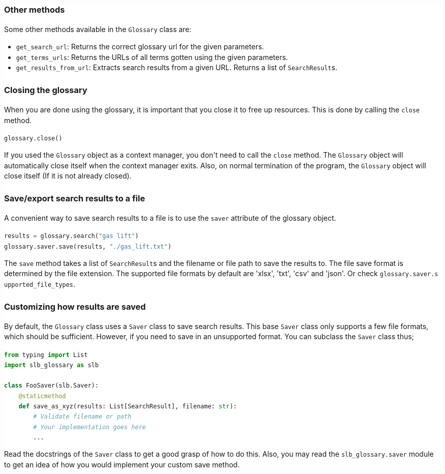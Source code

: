 ### Other methods

Some other methods available in the `Glossary` class are:

* `get_search_url`: Returns the correct glossary url for the given parameters.
* `get_terms_urls`: Returns the URLs of all terms gotten using the given parameters.
* `get_results_from_url`: Extracts search results from a given URL. Returns a list of `SearchResult`s.

### Closing the glossary

When you are done using the glossary, it is important that you close it to free up resources. This is done by calling the `close` method.

```python
glossary.close()
```

If you used the `Glossary` object as a context manager, you don't need to call the `close` method. The `Glossary` object will automatically close itself when the context manager exits. Also, on normal termination of the program, the `Glossary` object will close itself (If it is not already closed).

### Save/export search results to a file

A convenient way to save search results to a file is to use the `saver` attribute of the glossary object.

```python
results = glossary.search("gas lift")
glossary.saver.save(results, "./gas_lift.txt")
```

The `save` method takes a list of `SearchResult`s and the filename or file path to save the results to. The file save format is determined by the file extension. The supported file formats by default are 'xlsx', 'txt', 'csv' and 'json'.
Or check `glossary.saver.supported_file_types`.

### Customizing how results are saved

By default, the `Glossary` class uses a `Saver` class to save search results. This base `Saver` class only supports a few file formats, which should be sufficient. However, if you need to save in an unsupported format. You can subclass the `Saver` class thus;

```python
from typing import List
import slb_glossary as slb

class FooSaver(slb.Saver):
    @staticmethod
    def save_as_xyz(results: List[SearchResult], filename: str):
        # Validate filename or path 
        # Your implementation goes here
        ...
```

Read the docstrings of the `Saver` class to get a good grasp of how to do this. Also, you may read the `slb_glossary.saver` module to get an idea of how you would implement your custom save method.
